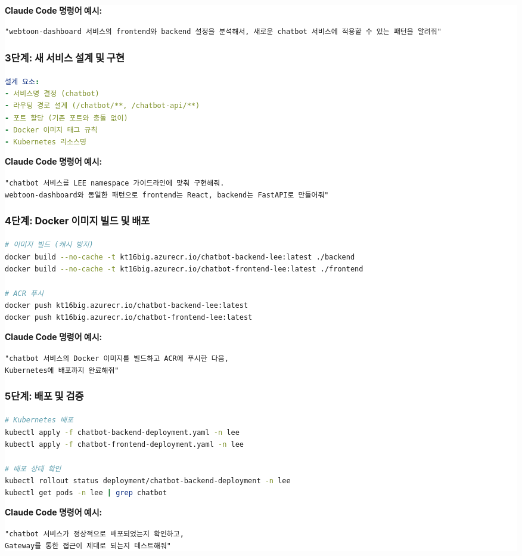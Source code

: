 **Claude Code 명령어 예시:**
```
"webtoon-dashboard 서비스의 frontend와 backend 설정을 분석해서, 새로운 chatbot 서비스에 적용할 수 있는 패턴을 알려줘"
```

### 3단계: 새 서비스 설계 및 구현
```yaml
설계 요소:
- 서비스명 결정 (chatbot)
- 라우팅 경로 설계 (/chatbot/**, /chatbot-api/**)  
- 포트 할당 (기존 포트와 충돌 없이)
- Docker 이미지 태그 규칙
- Kubernetes 리소스명
```

**Claude Code 명령어 예시:**
```
"chatbot 서비스를 LEE namespace 가이드라인에 맞춰 구현해줘. 
webtoon-dashboard와 동일한 패턴으로 frontend는 React, backend는 FastAPI로 만들어줘"
```

### 4단계: Docker 이미지 빌드 및 배포
```bash
# 이미지 빌드 (캐시 방지)
docker build --no-cache -t kt16big.azurecr.io/chatbot-backend-lee:latest ./backend
docker build --no-cache -t kt16big.azurecr.io/chatbot-frontend-lee:latest ./frontend

# ACR 푸시
docker push kt16big.azurecr.io/chatbot-backend-lee:latest
docker push kt16big.azurecr.io/chatbot-frontend-lee:latest
```

**Claude Code 명령어 예시:**
```
"chatbot 서비스의 Docker 이미지를 빌드하고 ACR에 푸시한 다음, 
Kubernetes에 배포까지 완료해줘"
```

### 5단계: 배포 및 검증
```bash
# Kubernetes 배포
kubectl apply -f chatbot-backend-deployment.yaml -n lee
kubectl apply -f chatbot-frontend-deployment.yaml -n lee

# 배포 상태 확인
kubectl rollout status deployment/chatbot-backend-deployment -n lee
kubectl get pods -n lee | grep chatbot
```

**Claude Code 명령어 예시:**
```
"chatbot 서비스가 정상적으로 배포되었는지 확인하고, 
Gateway를 통한 접근이 제대로 되는지 테스트해줘"
```
